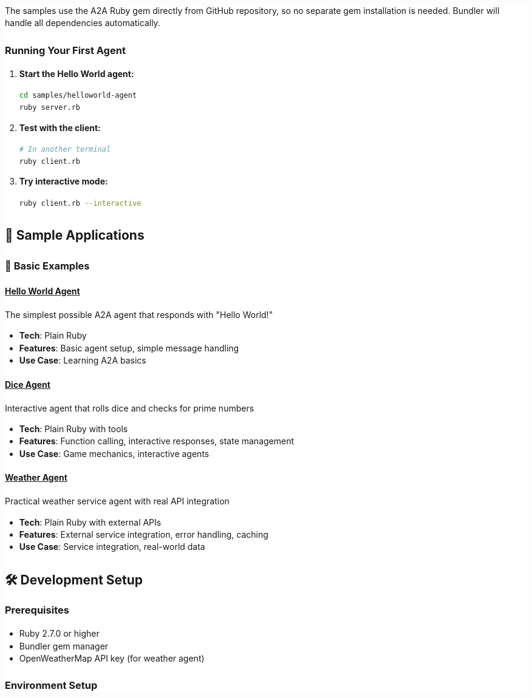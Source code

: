 The samples use the A2A Ruby gem directly from GitHub repository, so no separate gem installation is needed. Bundler will handle all dependencies automatically.

### Running Your First Agent

1. **Start the Hello World agent:**
   ```bash
   cd samples/helloworld-agent
   ruby server.rb
   ```

2. **Test with the client:**
   ```bash
   # In another terminal
   ruby client.rb
   ```

3. **Try interactive mode:**
   ```bash
   ruby client.rb --interactive
   ```

## 📁 Sample Applications

### 🌟 **Basic Examples**

#### [Hello World Agent](samples/helloworld-agent/)
The simplest possible A2A agent that responds with "Hello World!"
- **Tech**: Plain Ruby
- **Features**: Basic agent setup, simple message handling
- **Use Case**: Learning A2A basics

#### [Dice Agent](samples/dice-agent/)
Interactive agent that rolls dice and checks for prime numbers
- **Tech**: Plain Ruby with tools
- **Features**: Function calling, interactive responses, state management
- **Use Case**: Game mechanics, interactive agents

#### [Weather Agent](samples/weather-agent/)
Practical weather service agent with real API integration
- **Tech**: Plain Ruby with external APIs
- **Features**: External service integration, error handling, caching
- **Use Case**: Service integration, real-world data

## 🛠 **Development Setup**

### Prerequisites
- Ruby 2.7.0 or higher
- Bundler gem manager
- OpenWeatherMap API key (for weather agent)

### Environment Setup
